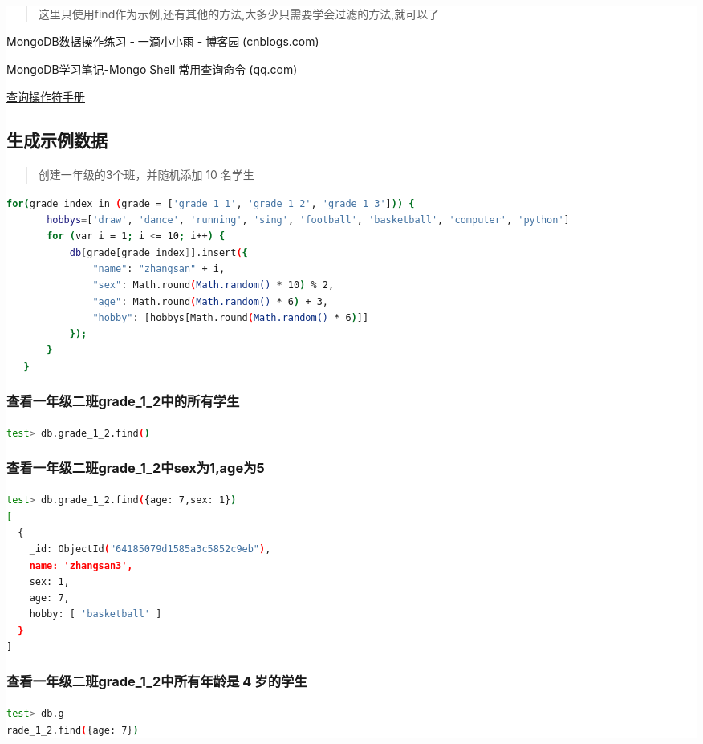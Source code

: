 > 这里只使用find作为示例,还有其他的方法,大多少只需要学会过滤的方法,就可以了

[MongoDB数据操作练习 - 一滴小小雨 - 博客园 (cnblogs.com)](https://www.cnblogs.com/py2019/p/11991883.html)

[MongoDB学习笔记-Mongo Shell 常用查询命令 (qq.com)](https://mp.weixin.qq.com/s?__biz=MzI4MjQzMDQzNw==&mid=2247484268&idx=4&sn=8dd3f835d548d123a2513388bcebcf9c&chksm=eb9b5de6dcecd4f09083f60811b15f15dd1ac3ab004cad3b8dc399502330e9e619c1cd7d73cb&token=1410098719&lang=zh_CN#rd)

[查询操作符手册](https://www.mongodb.com/docs/manual/reference/operator/query/)

## 生成示例数据

> 创建一年级的3个班，并随机添加 10 名学生

```bash
for(grade_index in (grade = ['grade_1_1', 'grade_1_2', 'grade_1_3'])) {
       hobbys=['draw', 'dance', 'running', 'sing', 'football', 'basketball', 'computer', 'python']   
       for (var i = 1; i <= 10; i++) {
           db[grade[grade_index]].insert({
               "name": "zhangsan" + i,
               "sex": Math.round(Math.random() * 10) % 2,
               "age": Math.round(Math.random() * 6) + 3,
               "hobby": [hobbys[Math.round(Math.random() * 6)]]
           });
       }
   }
```

### 查看一年级二班grade_1_2中的所有学生

```bash
test> db.grade_1_2.find()
```

### 查看一年级二班grade_1_2中sex为1,age为5

```bash
test> db.grade_1_2.find({age: 7,sex: 1})
[
  {
    _id: ObjectId("64185079d1585a3c5852c9eb"),
    name: 'zhangsan3',
    sex: 1,
    age: 7,
    hobby: [ 'basketball' ]
  }
]
```

### 查看一年级二班grade_1_2中所有年龄是 4 岁的学生

```bash
test> db.g
rade_1_2.find({age: 7})
```

